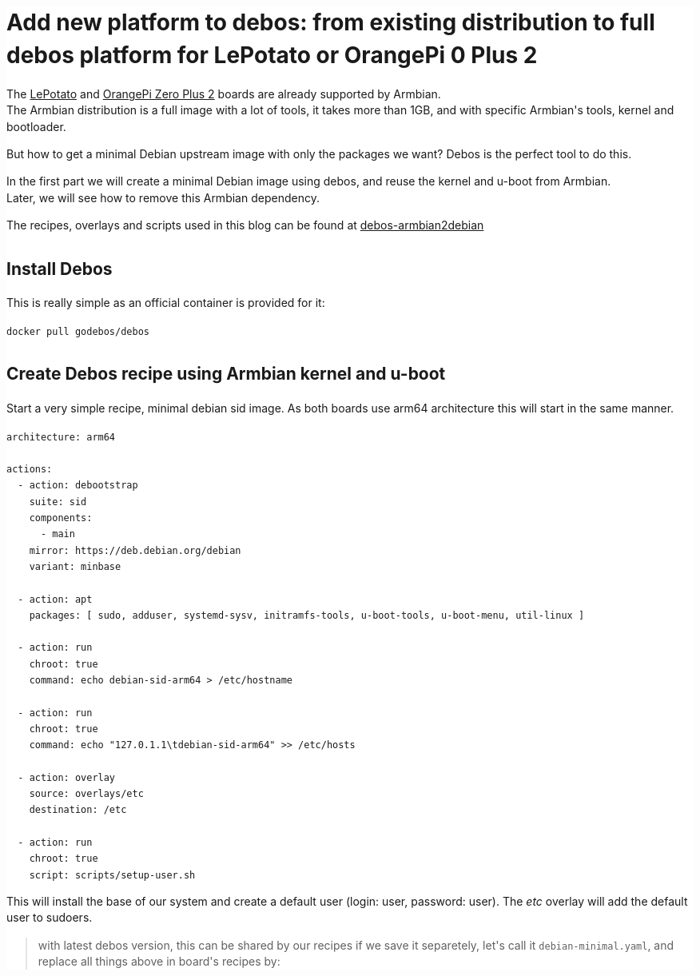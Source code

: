 # Add new platform to debos: from existing distribution to full debos platform for LePotato or OrangePi 0 Plus 2

The [LePotato](https://libre.computer/products/boards/aml-s905x-cc/) and [OrangePi Zero Plus 2](http://www.orangepi.org/OrangePiZeroPlus2/) boards are already supported by Armbian.<br>
The Armbian distribution is a full image with a lot of tools, it takes more than 1GB, and with specific Armbian's tools, kernel and bootloader.

But how to get a minimal Debian upstream image with only the packages we want? Debos is the perfect tool to do this.

In the first part we will create a minimal Debian image using debos, and reuse the kernel and u-boot from Armbian.<br>
Later, we will see how to remove this Armbian dependency.

The recipes, overlays and scripts used in this blog can be found at [debos-armbian2debian](https://gitlab.collabora.com/fdanis/debos-armbian2debian)

## Install Debos

This is really simple as an official container is provided for it:
```
docker pull godebos/debos
```

## Create Debos recipe using Armbian kernel and u-boot

Start a very simple recipe, minimal debian sid image. As both boards use arm64 architecture this will start in the same manner.
```
architecture: arm64

actions:
  - action: debootstrap
    suite: sid
    components:
      - main
    mirror: https://deb.debian.org/debian
    variant: minbase

  - action: apt
    packages: [ sudo, adduser, systemd-sysv, initramfs-tools, u-boot-tools, u-boot-menu, util-linux ]

  - action: run
    chroot: true
    command: echo debian-sid-arm64 > /etc/hostname

  - action: run
    chroot: true
    command: echo "127.0.1.1\tdebian-sid-arm64" >> /etc/hosts

  - action: overlay
    source: overlays/etc
    destination: /etc

  - action: run
    chroot: true
    script: scripts/setup-user.sh
```
This will install the base of our system and create a default user (login: user, password: user). The _etc_ overlay will add the default user to sudoers.
> with latest debos version, this can be shared by our recipes if we save it separetely, let's call it `debian-minimal.yaml`, and replace all things above in board's recipes by:
